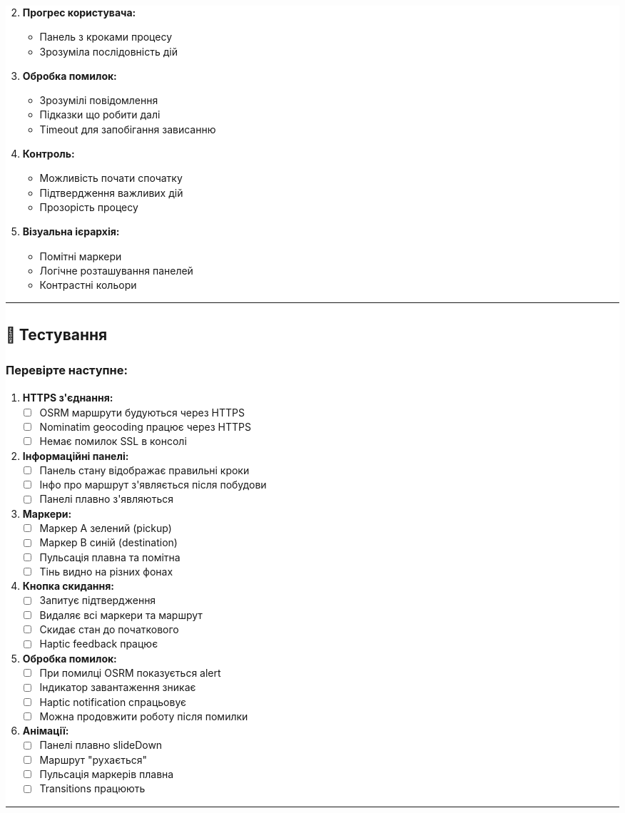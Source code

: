 2. **Прогрес користувача:**
   - Панель з кроками процесу
   - Зрозуміла послідовність дій

3. **Обробка помилок:**
   - Зрозумілі повідомлення
   - Підказки що робити далі
   - Timeout для запобігання зависанню

4. **Контроль:**
   - Можливість почати спочатку
   - Підтвердження важливих дій
   - Прозорість процесу

5. **Візуальна ієрархія:**
   - Помітні маркери
   - Логічне розташування панелей
   - Контрастні кольори

---

## 🚀 Тестування

### Перевірте наступне:

1. **HTTPS з'єднання:**
   - [ ] OSRM маршрути будуються через HTTPS
   - [ ] Nominatim geocoding працює через HTTPS
   - [ ] Немає помилок SSL в консолі

2. **Інформаційні панелі:**
   - [ ] Панель стану відображає правильні кроки
   - [ ] Інфо про маршрут з'являється після побудови
   - [ ] Панелі плавно з'являються

3. **Маркери:**
   - [ ] Маркер A зелений (pickup)
   - [ ] Маркер B синій (destination)
   - [ ] Пульсація плавна та помітна
   - [ ] Тінь видно на різних фонах

4. **Кнопка скидання:**
   - [ ] Запитує підтвердження
   - [ ] Видаляє всі маркери та маршрут
   - [ ] Скидає стан до початкового
   - [ ] Haptic feedback працює

5. **Обробка помилок:**
   - [ ] При помилці OSRM показується alert
   - [ ] Індикатор завантаження зникає
   - [ ] Haptic notification спрацьовує
   - [ ] Можна продовжити роботу після помилки

6. **Анімації:**
   - [ ] Панелі плавно slideDown
   - [ ] Маршрут "рухається"
   - [ ] Пульсація маркерів плавна
   - [ ] Transitions працюють

---